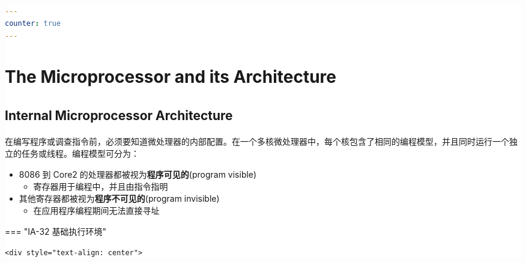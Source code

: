 ```yaml
---
counter: true
---
```


# The Microprocessor and its Architecture

## Internal Microprocessor Architecture

在编写程序或调查指令前，必须要知道微处理器的内部配置。在一个多核微处理器中，每个核包含了相同的编程模型，并且同时运行一个独立的任务或线程。编程模型可分为：

- 8086 到 Core2 的处理器都被视为**程序可见的**(program visible)
    - 寄存器用于编程中，并且由指令指明
- 其他寄存器都被视为**程序不可见的**(program invisible)
    - 在应用程序编程期间无法直接寻址
  
=== "IA-32 基础执行环境"

    <div style="text-align: center">